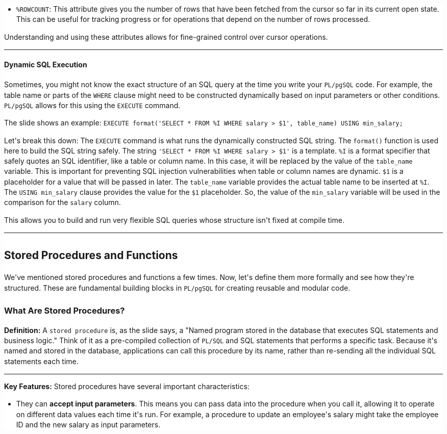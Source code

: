 *   `%ROWCOUNT`: This attribute gives you the number of rows that have been fetched from the cursor so far in its current open state. This can be useful for tracking progress or for operations that depend on the number of rows processed.

Understanding and using these attributes allows for fine-grained control over cursor operations.

---
#### Dynamic SQL Execution
Sometimes, you might not know the exact structure of an SQL query at the time you write your `PL/pgSQL` code. For example, the table name or parts of the `WHERE` clause might need to be constructed dynamically based on input parameters or other conditions. `PL/pgSQL` allows for this using the `EXECUTE` command.

The slide shows an example: `EXECUTE format('SELECT * FROM %I WHERE salary > $1', table_name) USING min_salary;`

Let's break this down:
The `EXECUTE` command is what runs the dynamically constructed SQL string.
The `format()` function is used here to build the SQL string safely. The string `'SELECT * FROM %I WHERE salary > $1'` is a template.
`%I` is a format specifier that safely quotes an SQL identifier, like a table or column name. In this case, it will be replaced by the value of the `table_name` variable. This is important for preventing SQL injection vulnerabilities when table or column names are dynamic.
`$1` is a placeholder for a value that will be passed in later.
The `table_name` variable provides the actual table name to be inserted at `%I`.
The `USING min_salary` clause provides the value for the `$1` placeholder. So, the value of the `min_salary` variable will be used in the comparison for the `salary` column.

This allows you to build and run very flexible SQL queries whose structure isn't fixed at compile time.

---
<div class="page-break"></div>

## Stored Procedures and Functions

We've mentioned stored procedures and functions a few times. Now, let's define them more formally and see how they're structured. These are fundamental building blocks in `PL/pgSQL` for creating reusable and modular code.

### What Are Stored Procedures?

**Definition:**
A `stored procedure` is, as the slide says, a "Named program stored in the database that executes SQL statements and business logic."
Think of it as a pre-compiled collection of `PL/SQL` and SQL statements that performs a specific task. Because it's named and stored in the database, applications can call this procedure by its name, rather than re-sending all the individual SQL statements each time.

---
**Key Features:**
Stored procedures have several important characteristics:

*   They can **accept input parameters**. This means you can pass data into the procedure when you call it, allowing it to operate on different data values each time it's run. For example, a procedure to update an employee's salary might take the employee ID and the new salary as input parameters.
